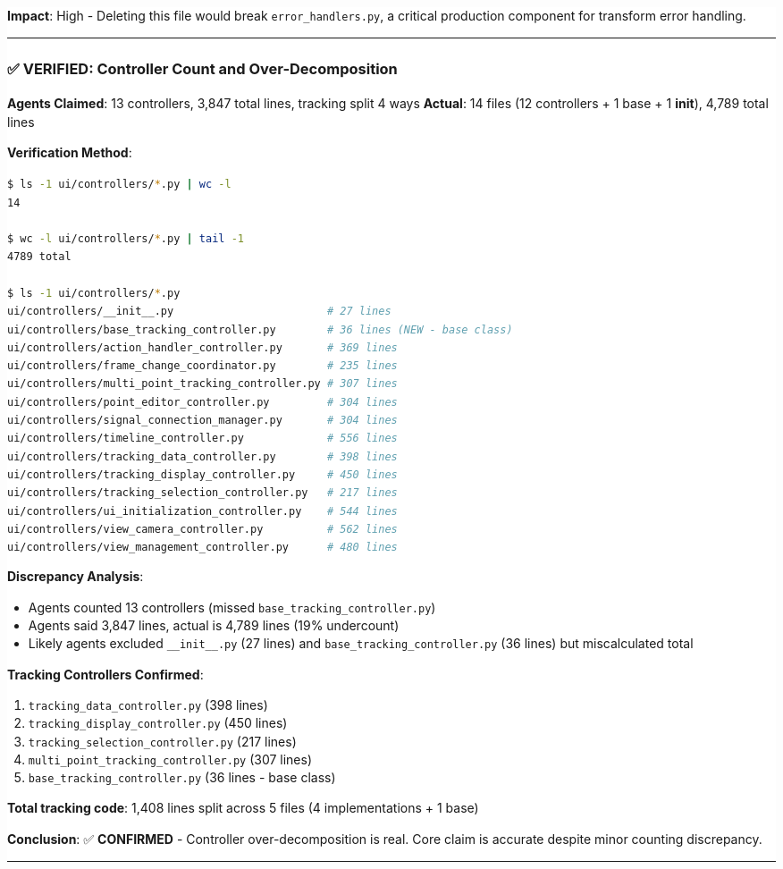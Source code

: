 **Impact**: High - Deleting this file would break `error_handlers.py`, a critical production component for transform error handling.

---

### ✅ VERIFIED: Controller Count and Over-Decomposition

**Agents Claimed**: 13 controllers, 3,847 total lines, tracking split 4 ways
**Actual**: 14 files (12 controllers + 1 base + 1 __init__), 4,789 total lines

**Verification Method**:
```bash
$ ls -1 ui/controllers/*.py | wc -l
14

$ wc -l ui/controllers/*.py | tail -1
4789 total

$ ls -1 ui/controllers/*.py
ui/controllers/__init__.py                        # 27 lines
ui/controllers/base_tracking_controller.py        # 36 lines (NEW - base class)
ui/controllers/action_handler_controller.py       # 369 lines
ui/controllers/frame_change_coordinator.py        # 235 lines
ui/controllers/multi_point_tracking_controller.py # 307 lines
ui/controllers/point_editor_controller.py         # 304 lines
ui/controllers/signal_connection_manager.py       # 304 lines
ui/controllers/timeline_controller.py             # 556 lines
ui/controllers/tracking_data_controller.py        # 398 lines
ui/controllers/tracking_display_controller.py     # 450 lines
ui/controllers/tracking_selection_controller.py   # 217 lines
ui/controllers/ui_initialization_controller.py    # 544 lines
ui/controllers/view_camera_controller.py          # 562 lines
ui/controllers/view_management_controller.py      # 480 lines
```

**Discrepancy Analysis**:
- Agents counted 13 controllers (missed `base_tracking_controller.py`)
- Agents said 3,847 lines, actual is 4,789 lines (19% undercount)
- Likely agents excluded `__init__.py` (27 lines) and `base_tracking_controller.py` (36 lines) but miscalculated total

**Tracking Controllers Confirmed**:
1. `tracking_data_controller.py` (398 lines)
2. `tracking_display_controller.py` (450 lines)
3. `tracking_selection_controller.py` (217 lines)
4. `multi_point_tracking_controller.py` (307 lines)
5. `base_tracking_controller.py` (36 lines - base class)

**Total tracking code**: 1,408 lines split across 5 files (4 implementations + 1 base)

**Conclusion**: ✅ **CONFIRMED** - Controller over-decomposition is real. Core claim is accurate despite minor counting discrepancy.

---
